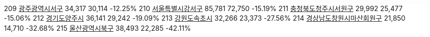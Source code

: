   <tr class="item">
    <td>209</td>
    <td><a href="/apt/광주광역시서구">광주광역시서구</a></td>
    <td>34,317</td>
    <td>30,114</td>
    <td>-12.25%</td>
  </tr>

  <tr class="item">
    <td>210</td>
    <td><a href="/apt/서울특별시강서구">서울특별시강서구</a></td>
    <td>85,781</td>
    <td>72,750</td>
    <td>-15.19%</td>
  </tr>

  <tr class="item">
    <td>211</td>
    <td><a href="/apt/충청북도청주시서원구">충청북도청주시서원구</a></td>
    <td>29,992</td>
    <td>25,477</td>
    <td>-15.06%</td>
  </tr>

  <tr class="item">
    <td>212</td>
    <td><a href="/apt/경기도양주시">경기도양주시</a></td>
    <td>36,141</td>
    <td>29,242</td>
    <td>-19.09%</td>
  </tr>

  <tr class="item">
    <td>213</td>
    <td><a href="/apt/강원도속초시">강원도속초시</a></td>
    <td>32,266</td>
    <td>23,373</td>
    <td>-27.56%</td>
  </tr>

  <tr class="item">
    <td>214</td>
    <td><a href="/apt/경상남도창원시마산회원구">경상남도창원시마산회원구</a></td>
    <td>21,850</td>
    <td>14,710</td>
    <td>-32.68%</td>
  </tr>

  <tr class="item">
    <td>215</td>
    <td><a href="/apt/울산광역시북구">울산광역시북구</a></td>
    <td>38,493</td>
    <td>22,285</td>
    <td>-42.11%</td>
  </tr>
